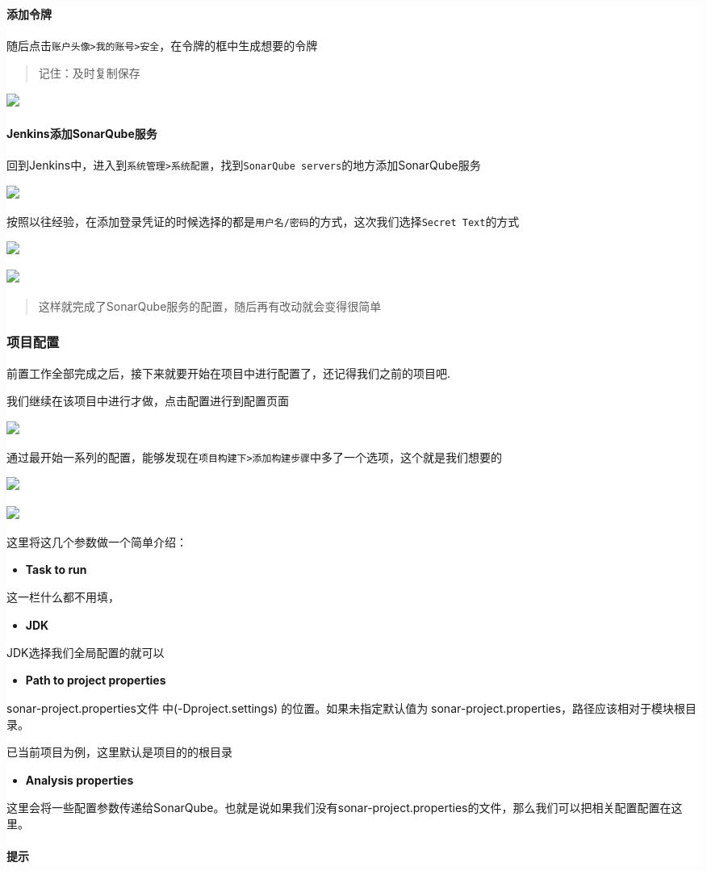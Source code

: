 #### 添加令牌

随后点击​`​账户头像>我的账号>安全​`​，在令牌的框中生成想要的令牌

> 记住：及时复制保存

![](https://p3-juejin.byteimg.com/tos-cn-i-k3u1fbpfcp/c0a9c551123645a48e84687cb8cbc501~tplv-k3u1fbpfcp-zoom-in-crop-mark:3024:0:0:0.awebp)

#### Jenkins添加SonarQube服务

回到Jenkins中，进入到​`​系统管理>系统配置​`​​，找到​`​SonarQube servers​`​的地方添加SonarQube服务

![](https://p3-juejin.byteimg.com/tos-cn-i-k3u1fbpfcp/26d99228c9f243779774fa3d5b26dd4c~tplv-k3u1fbpfcp-zoom-in-crop-mark:3024:0:0:0.awebp)

按照以往经验，在添加登录凭证的时候选择的都是​`​用户名/密码​`​​的方式，这次我们选择​`​Secret Text​`​的方式

![](https://p3-juejin.byteimg.com/tos-cn-i-k3u1fbpfcp/6e9379ab5c304ae1a9b20303a5bfecff~tplv-k3u1fbpfcp-zoom-in-crop-mark:3024:0:0:0.awebp)

![](https://p3-juejin.byteimg.com/tos-cn-i-k3u1fbpfcp/6635db631ee8438b865de0a0d69837d0~tplv-k3u1fbpfcp-zoom-in-crop-mark:3024:0:0:0.awebp)

> 这样就完成了SonarQube服务的配置，随后再有改动就会变得很简单

### 项目配置

前置工作全部完成之后，接下来就要开始在项目中进行配置了，还记得我们之前的项目吧.

我们继续在该项目中进行才做，点击配置进行到配置页面

![](https://p3-juejin.byteimg.com/tos-cn-i-k3u1fbpfcp/672d0296e24b403ea1dfd850aa47e49d~tplv-k3u1fbpfcp-zoom-in-crop-mark:3024:0:0:0.awebp)

通过最开始一系列的配置，能够发现在​`​项目构建下>添加构建步骤​`​中多了一个选项，这个就是我们想要的

![](https://p3-juejin.byteimg.com/tos-cn-i-k3u1fbpfcp/4a55d5d00f944753b599df761cb970b1~tplv-k3u1fbpfcp-zoom-in-crop-mark:3024:0:0:0.awebp)

![](https://p3-juejin.byteimg.com/tos-cn-i-k3u1fbpfcp/7da7e7d896e546de856a12de06ab65d3~tplv-k3u1fbpfcp-zoom-in-crop-mark:3024:0:0:0.awebp)

这里将这几个参数做一个简单介绍：

*   **Task to run**

这一栏什么都不用填，

*   **JDK**

JDK选择我们全局配置的就可以

*   **Path to project properties**

sonar-project.properties文件 中(-Dproject.settings) 的位置。如果未指定默认值为 sonar-project.properties，路径应该相对于模块根目录。

已当前项目为例，这里默认是项目的的根目录

*   **Analysis properties**

这里会将一些配置参数传递给SonarQube。也就是说如果我们没有sonar-project.properties的文件，那么我们可以把相关配置配置在这里。

#### 提示
